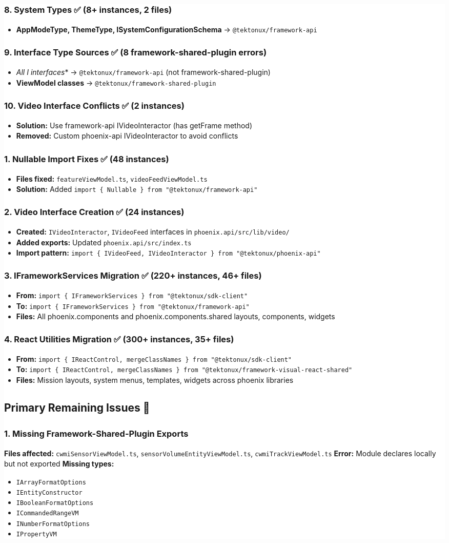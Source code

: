 ### 8. System Types ✅ (8+ instances, 2 files)
- **AppModeType, ThemeType, ISystemConfigurationSchema** → `@tektonux/framework-api`

### 9. Interface Type Sources ✅ (8 framework-shared-plugin errors)
- **All I* interfaces** → `@tektonux/framework-api` (not framework-shared-plugin)
- **ViewModel classes** → `@tektonux/framework-shared-plugin`

### 10. Video Interface Conflicts ✅ (2 instances)
- **Solution:** Use framework-api IVideoInteractor (has getFrame method)
- **Removed:** Custom phoenix-api IVideoInteractor to avoid conflicts

### 1. Nullable Import Fixes ✅ (48 instances)
- **Files fixed:** `featureViewModel.ts`, `videoFeedViewModel.ts`
- **Solution:** Added `import { Nullable } from "@tektonux/framework-api"`

### 2. Video Interface Creation ✅ (24 instances)
- **Created:** `IVideoInteractor`, `IVideoFeed` interfaces in `phoenix.api/src/lib/video/`
- **Added exports:** Updated `phoenix.api/src/index.ts`
- **Import pattern:** `import { IVideoFeed, IVideoInteractor } from "@tektonux/phoenix-api"`

### 3. IFrameworkServices Migration ✅ (220+ instances, 46+ files)
- **From:** `import { IFrameworkServices } from "@tektonux/sdk-client"`
- **To:** `import { IFrameworkServices } from "@tektonux/framework-api"`
- **Files:** All phoenix.components and phoenix.components.shared layouts, components, widgets

### 4. React Utilities Migration ✅ (300+ instances, 35+ files)
- **From:** `import { IReactControl, mergeClassNames } from "@tektonux/sdk-client"`  
- **To:** `import { IReactControl, mergeClassNames } from "@tektonux/framework-visual-react-shared"`
- **Files:** Mission layouts, system menus, templates, widgets across phoenix libraries

## Primary Remaining Issues 🔧

### 1. Missing Framework-Shared-Plugin Exports
**Files affected:** `cwmiSensorViewModel.ts`, `sensorVolumeEntityViewModel.ts`, `cwmiTrackViewModel.ts`
**Error:** Module declares locally but not exported
**Missing types:** 
- `IArrayFormatOptions`
- `IEntityConstructor` 
- `IBooleanFormatOptions`
- `ICommandedRangeVM`
- `INumberFormatOptions`
- `IPropertyVM`
